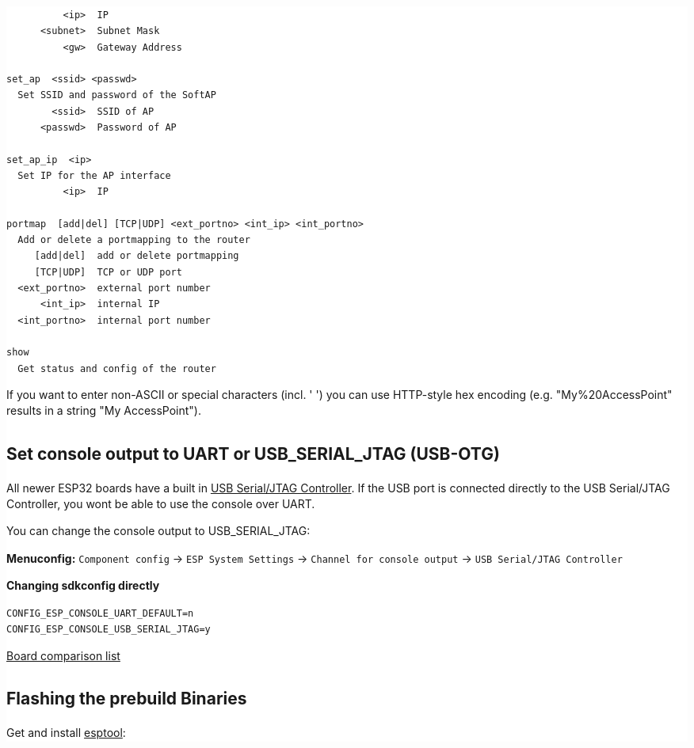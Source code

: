 ```
          <ip>  IP
      <subnet>  Subnet Mask
          <gw>  Gateway Address

set_ap  <ssid> <passwd>
  Set SSID and password of the SoftAP
        <ssid>  SSID of AP
      <passwd>  Password of AP

set_ap_ip  <ip>
  Set IP for the AP interface
          <ip>  IP

portmap  [add|del] [TCP|UDP] <ext_portno> <int_ip> <int_portno>
  Add or delete a portmapping to the router
     [add|del]  add or delete portmapping
     [TCP|UDP]  TCP or UDP port
  <ext_portno>  external port number
      <int_ip>  internal IP
  <int_portno>  internal port number

show 
  Get status and config of the router
```

If you want to enter non-ASCII or special characters (incl. ' ') you can use HTTP-style hex encoding (e.g. "My%20AccessPoint" results in a string "My AccessPoint").

## Set console output to UART or USB_SERIAL_JTAG (USB-OTG)
All newer ESP32 boards have a built in [USB Serial/JTAG Controller](https://docs.espressif.com/projects/esp-idf/en/latest/esp32c3/api-guides/usb-serial-jtag-console.html). 
If the USB port is connected directly to the USB Serial/JTAG Controller, you wont be able to use the console over UART.

You can change the console output to USB_SERIAL_JTAG:

**Menuconfig:**
`Component config` -> `ESP System Settings` -> `Channel for console output` -> `USB Serial/JTAG Controller`

**Changing sdkconfig directly**
```
CONFIG_ESP_CONSOLE_UART_DEFAULT=n
CONFIG_ESP_CONSOLE_USB_SERIAL_JTAG=y
```

[Board comparison list](https://docs.espressif.com/projects/esp-idf/en/v5.0.4/esp32/hw-reference/chip-series-comparison.html)

## Flashing the prebuild Binaries

Get and install [esptool](https://github.com/espressif/esptool):
